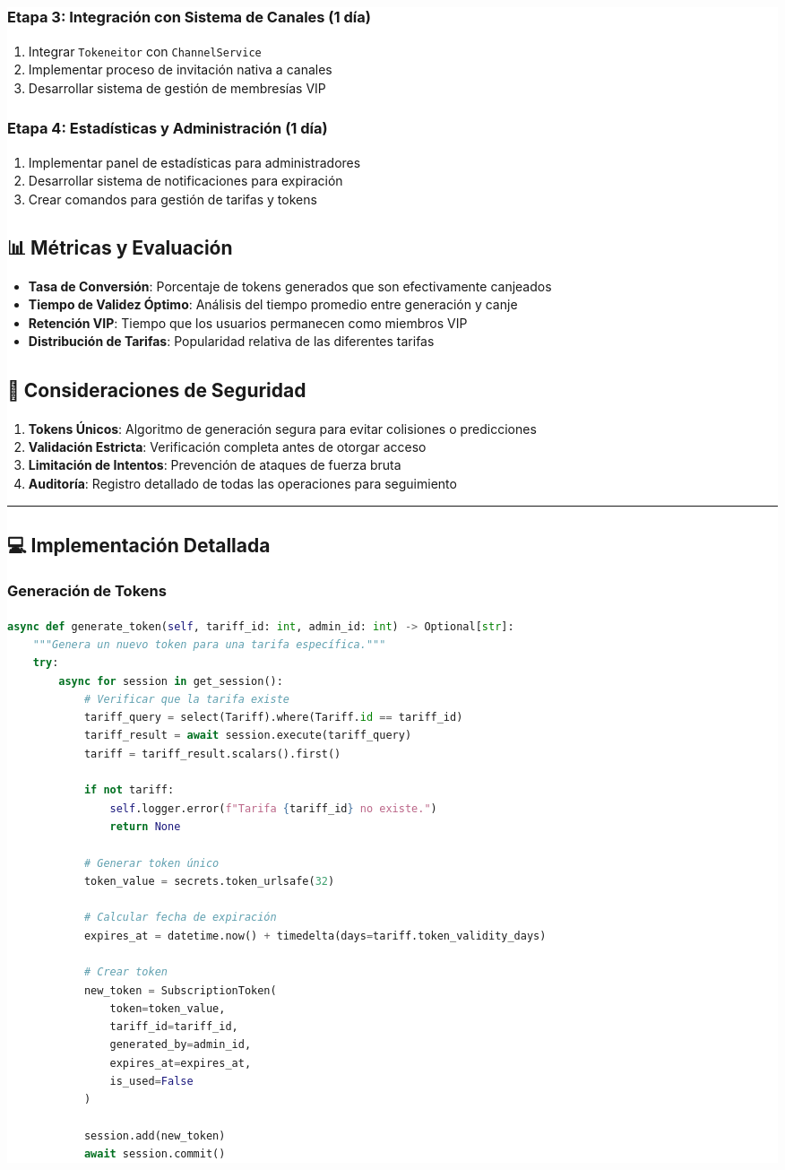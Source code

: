 ### Etapa 3: Integración con Sistema de Canales (1 día)

1. Integrar `Tokeneitor` con `ChannelService`
2. Implementar proceso de invitación nativa a canales
3. Desarrollar sistema de gestión de membresías VIP

### Etapa 4: Estadísticas y Administración (1 día)

1. Implementar panel de estadísticas para administradores
2. Desarrollar sistema de notificaciones para expiración
3. Crear comandos para gestión de tarifas y tokens

## 📊 Métricas y Evaluación

- **Tasa de Conversión**: Porcentaje de tokens generados que son efectivamente canjeados
- **Tiempo de Validez Óptimo**: Análisis del tiempo promedio entre generación y canje
- **Retención VIP**: Tiempo que los usuarios permanecen como miembros VIP
- **Distribución de Tarifas**: Popularidad relativa de las diferentes tarifas

## 🔐 Consideraciones de Seguridad

1. **Tokens Únicos**: Algoritmo de generación segura para evitar colisiones o predicciones
2. **Validación Estricta**: Verificación completa antes de otorgar acceso
3. **Limitación de Intentos**: Prevención de ataques de fuerza bruta
4. **Auditoría**: Registro detallado de todas las operaciones para seguimiento

---

## 💻 Implementación Detallada

### Generación de Tokens

```python
async def generate_token(self, tariff_id: int, admin_id: int) -> Optional[str]:
    """Genera un nuevo token para una tarifa específica."""
    try:
        async for session in get_session():
            # Verificar que la tarifa existe
            tariff_query = select(Tariff).where(Tariff.id == tariff_id)
            tariff_result = await session.execute(tariff_query)
            tariff = tariff_result.scalars().first()
            
            if not tariff:
                self.logger.error(f"Tarifa {tariff_id} no existe.")
                return None
            
            # Generar token único
            token_value = secrets.token_urlsafe(32)
            
            # Calcular fecha de expiración
            expires_at = datetime.now() + timedelta(days=tariff.token_validity_days)
            
            # Crear token
            new_token = SubscriptionToken(
                token=token_value,
                tariff_id=tariff_id,
                generated_by=admin_id,
                expires_at=expires_at,
                is_used=False
            )
            
            session.add(new_token)
            await session.commit()
```